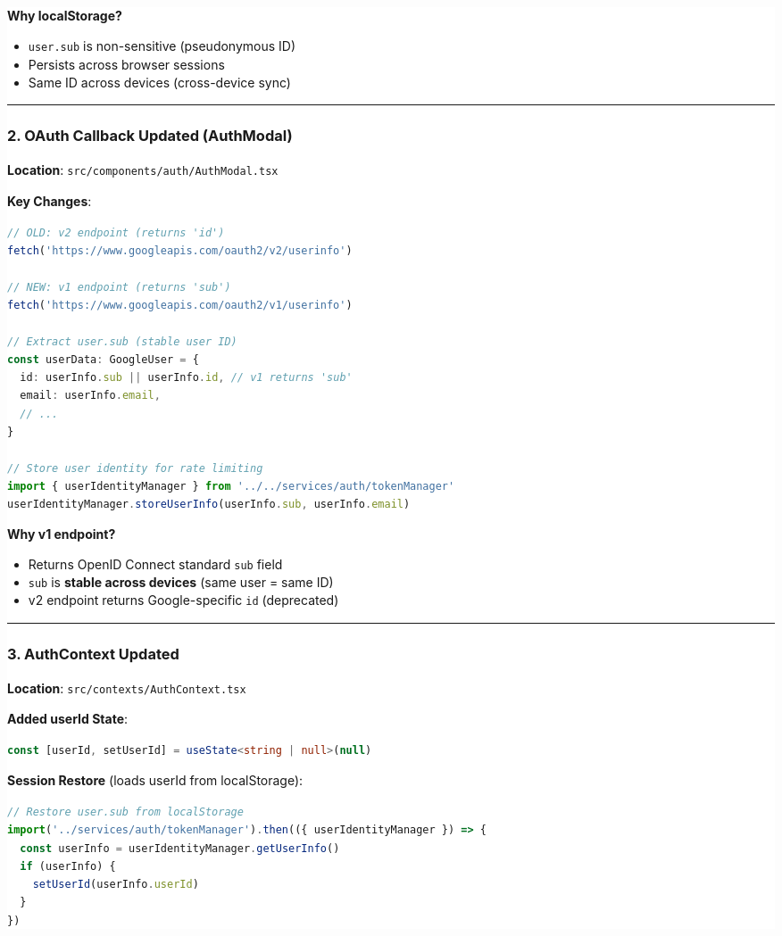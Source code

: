 **Why localStorage?**
- `user.sub` is non-sensitive (pseudonymous ID)
- Persists across browser sessions
- Same ID across devices (cross-device sync)

---

### 2. OAuth Callback Updated (AuthModal)
**Location**: `src/components/auth/AuthModal.tsx`

**Key Changes**:
```typescript
// OLD: v2 endpoint (returns 'id')
fetch('https://www.googleapis.com/oauth2/v2/userinfo')

// NEW: v1 endpoint (returns 'sub')
fetch('https://www.googleapis.com/oauth2/v1/userinfo')

// Extract user.sub (stable user ID)
const userData: GoogleUser = {
  id: userInfo.sub || userInfo.id, // v1 returns 'sub'
  email: userInfo.email,
  // ...
}

// Store user identity for rate limiting
import { userIdentityManager } from '../../services/auth/tokenManager'
userIdentityManager.storeUserInfo(userInfo.sub, userInfo.email)
```

**Why v1 endpoint?**
- Returns OpenID Connect standard `sub` field
- `sub` is **stable across devices** (same user = same ID)
- v2 endpoint returns Google-specific `id` (deprecated)

---

### 3. AuthContext Updated
**Location**: `src/contexts/AuthContext.tsx`

**Added userId State**:
```typescript
const [userId, setUserId] = useState<string | null>(null)
```

**Session Restore** (loads userId from localStorage):
```typescript
// Restore user.sub from localStorage
import('../services/auth/tokenManager').then(({ userIdentityManager }) => {
  const userInfo = userIdentityManager.getUserInfo()
  if (userInfo) {
    setUserId(userInfo.userId)
  }
})
```
